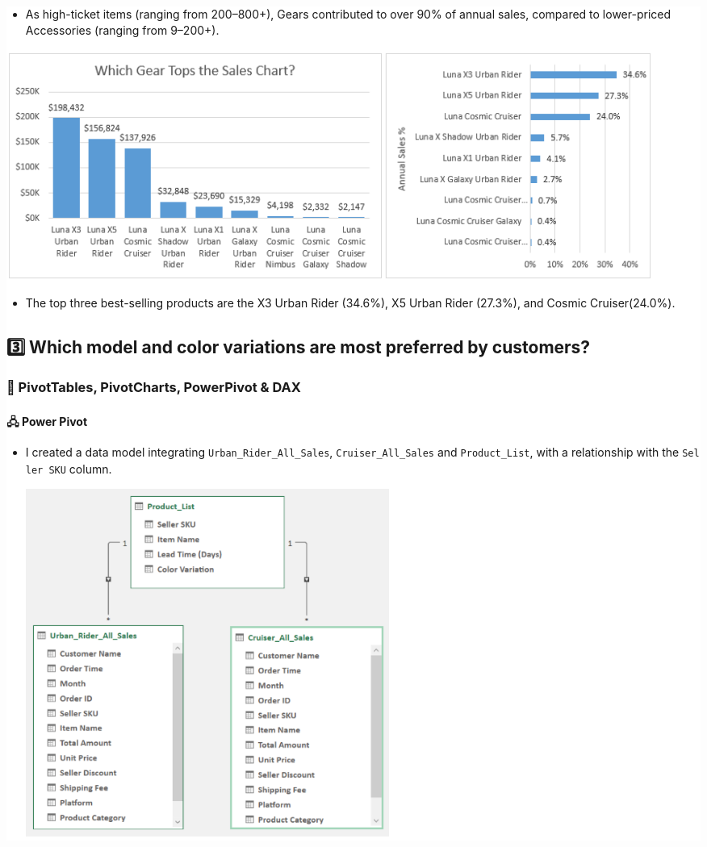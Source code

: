 - As high-ticket items (ranging from $200–$800+), Gears contributed to over 90% of annual sales, compared to lower-priced Accessories (ranging from $9–$200+). 

<img src="0_Resources/Images/02_top_gear.png" alt="02_top_gear" width="800"/>

- The top three best-selling products are the X3 Urban Rider (34.6%), X5 Urban Rider (27.3%), and Cosmic Cruiser(24.0%).

## 3️⃣ Which model and color variations are most preferred by customers?

### 🧮 PivotTables, PivotCharts, PowerPivot & DAX

#### 🖧 Power Pivot

- I created a data model integrating `Urban_Rider_All_Sales`, `Cruiser_All_Sales` and `Product_List`, with a relationship with the `Seller SKU` column. 

   <img src="0_Resources/Images/03_data_model.png" alt="03_data_model" width="450"/>
